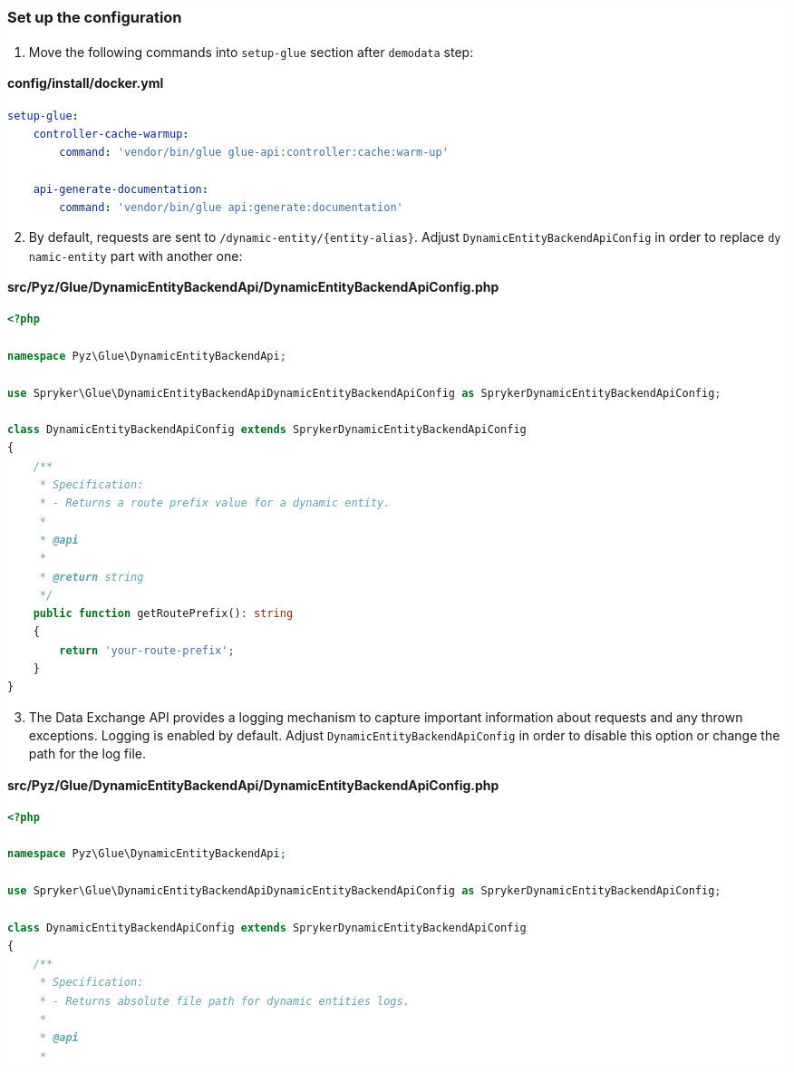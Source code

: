 ### Set up the configuration

1. Move the following commands into `setup-glue` section after `demodata` step:

**config/install/docker.yml**

```yaml
setup-glue:
    controller-cache-warmup:
        command: 'vendor/bin/glue glue-api:controller:cache:warm-up'

    api-generate-documentation:
        command: 'vendor/bin/glue api:generate:documentation'
```

2. By default, requests are sent to `/dynamic-entity/{entity-alias}`. 
   Adjust `DynamicEntityBackendApiConfig` in order to replace `dynamic-entity` part with another one:

**src/Pyz/Glue/DynamicEntityBackendApi/DynamicEntityBackendApiConfig.php**

```php
<?php

namespace Pyz\Glue\DynamicEntityBackendApi;

use Spryker\Glue\DynamicEntityBackendApiDynamicEntityBackendApiConfig as SprykerDynamicEntityBackendApiConfig;

class DynamicEntityBackendApiConfig extends SprykerDynamicEntityBackendApiConfig
{
    /**
     * Specification:
     * - Returns a route prefix value for a dynamic entity.
     *
     * @api
     *
     * @return string
     */
    public function getRoutePrefix(): string
    {
        return 'your-route-prefix';
    }
}
```

3. The Data Exchange API provides a logging mechanism to capture important information about requests and any thrown exceptions. 
   Logging is enabled by default. Adjust `DynamicEntityBackendApiConfig` in order to disable this option or change the path for the log file.

**src/Pyz/Glue/DynamicEntityBackendApi/DynamicEntityBackendApiConfig.php**

```php
<?php

namespace Pyz\Glue\DynamicEntityBackendApi;

use Spryker\Glue\DynamicEntityBackendApiDynamicEntityBackendApiConfig as SprykerDynamicEntityBackendApiConfig;

class DynamicEntityBackendApiConfig extends SprykerDynamicEntityBackendApiConfig
{
    /**
     * Specification:
     * - Returns absolute file path for dynamic entities logs.
     *
     * @api
     *
```